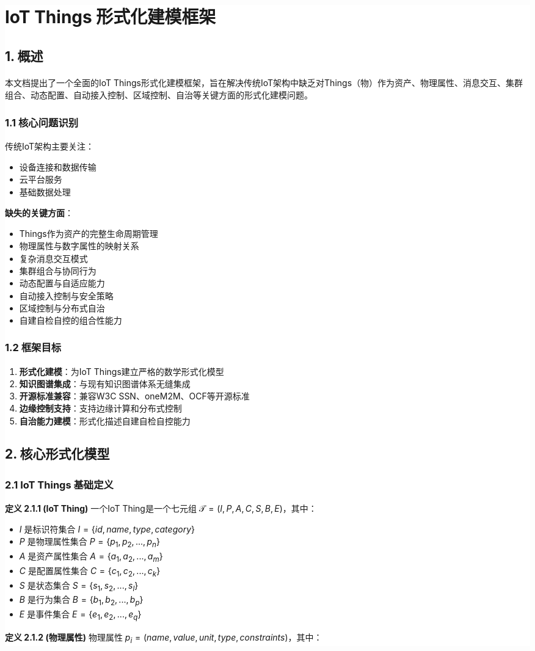# IoT Things 形式化建模框架

## 1. 概述

本文档提出了一个全面的IoT Things形式化建模框架，旨在解决传统IoT架构中缺乏对Things（物）作为资产、物理属性、消息交互、集群组合、动态配置、自动接入控制、区域控制、自治等关键方面的形式化建模问题。

### 1.1 核心问题识别

传统IoT架构主要关注：

- 设备连接和数据传输
- 云平台服务
- 基础数据处理

**缺失的关键方面**：

- Things作为资产的完整生命周期管理
- 物理属性与数字属性的映射关系
- 复杂消息交互模式
- 集群组合与协同行为
- 动态配置与自适应能力
- 自动接入控制与安全策略
- 区域控制与分布式自治
- 自建自检自控的组合性能力

### 1.2 框架目标

1. **形式化建模**：为IoT Things建立严格的数学形式化模型
2. **知识图谱集成**：与现有知识图谱体系无缝集成
3. **开源标准兼容**：兼容W3C SSN、oneM2M、OCF等开源标准
4. **边缘控制支持**：支持边缘计算和分布式控制
5. **自治能力建模**：形式化描述自建自检自控能力

## 2. 核心形式化模型

### 2.1 IoT Things 基础定义

**定义 2.1.1 (IoT Thing)**
一个IoT Thing是一个七元组 $\mathcal{T} = (I, P, A, C, S, B, E)$，其中：

- $I$ 是标识符集合 $I = \{id, name, type, category\}$
- $P$ 是物理属性集合 $P = \{p_1, p_2, ..., p_n\}$
- $A$ 是资产属性集合 $A = \{a_1, a_2, ..., a_m\}$
- $C$ 是配置属性集合 $C = \{c_1, c_2, ..., c_k\}$
- $S$ 是状态集合 $S = \{s_1, s_2, ..., s_l\}$
- $B$ 是行为集合 $B = \{b_1, b_2, ..., b_p\}$
- $E$ 是事件集合 $E = \{e_1, e_2, ..., e_q\}$

**定义 2.1.2 (物理属性)**
物理属性 $p_i = (name, value, unit, type, constraints)$，其中：
